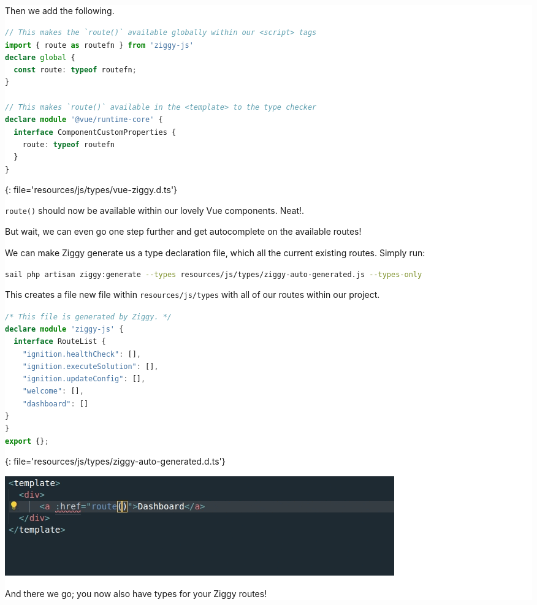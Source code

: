 Then we add the following.
```ts
// This makes the `route()` available globally within our <script> tags
import { route as routefn } from 'ziggy-js'
declare global {
  const route: typeof routefn;
}

// This makes `route()` available in the <template> to the type checker
declare module '@vue/runtime-core' {
  interface ComponentCustomProperties {
    route: typeof routefn
  }
}
```
{: file='resources/js/types/vue-ziggy.d.ts'}

`route()` should now be available within our lovely Vue components. Neat!.

But wait, we can even go one step further and get autocomplete on the available routes!

We can make Ziggy generate us a type declaration file, which all the current existing routes. Simply run:
```bash
sail php artisan ziggy:generate --types resources/js/types/ziggy-auto-generated.js --types-only
```

This creates a file new file within `resources/js/types` with all of our routes within our project.
```ts
/* This file is generated by Ziggy. */
declare module 'ziggy-js' {
  interface RouteList {
    "ignition.healthCheck": [],
    "ignition.executeSolution": [],
    "ignition.updateConfig": [],
    "welcome": [],
    "dashboard": []
}
}
export {};
```
{: file='resources/js/types/ziggy-auto-generated.d.ts'}


![ZiggyAutoComplete](assets/img/adding-typescript-to-vilt-stack/ziggy-route-autocomplete.gif)

And there we go; you now also have types for your Ziggy routes!
